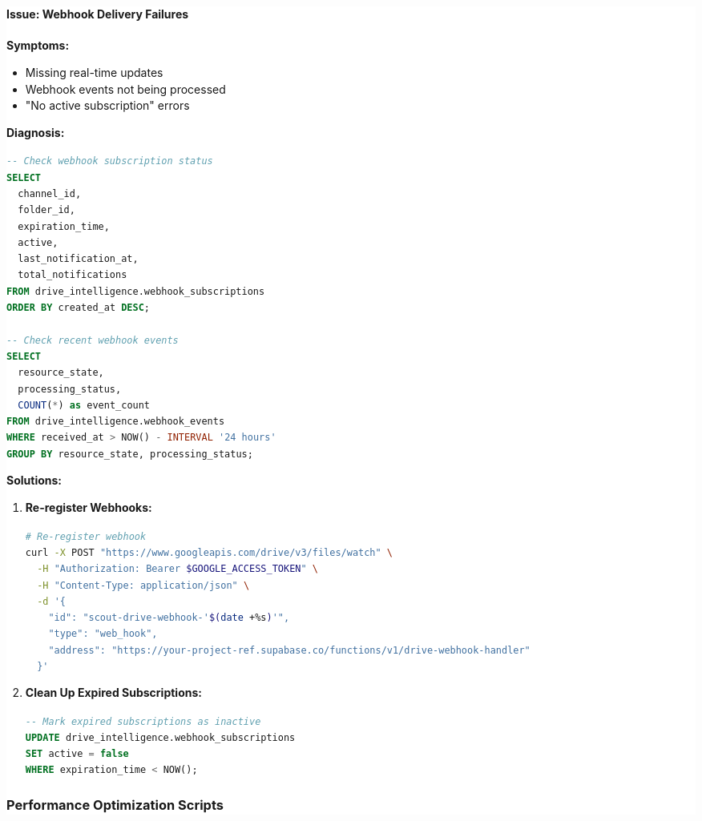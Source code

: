 #### Issue: Webhook Delivery Failures

**Symptoms:**
- Missing real-time updates
- Webhook events not being processed
- "No active subscription" errors

**Diagnosis:**
```sql
-- Check webhook subscription status
SELECT 
  channel_id,
  folder_id,
  expiration_time,
  active,
  last_notification_at,
  total_notifications
FROM drive_intelligence.webhook_subscriptions 
ORDER BY created_at DESC;

-- Check recent webhook events
SELECT 
  resource_state,
  processing_status,
  COUNT(*) as event_count
FROM drive_intelligence.webhook_events 
WHERE received_at > NOW() - INTERVAL '24 hours'
GROUP BY resource_state, processing_status;
```

**Solutions:**
1. **Re-register Webhooks:**
   ```bash
   # Re-register webhook
   curl -X POST "https://www.googleapis.com/drive/v3/files/watch" \
     -H "Authorization: Bearer $GOOGLE_ACCESS_TOKEN" \
     -H "Content-Type: application/json" \
     -d '{
       "id": "scout-drive-webhook-'$(date +%s)'",
       "type": "web_hook",
       "address": "https://your-project-ref.supabase.co/functions/v1/drive-webhook-handler"
     }'
   ```

2. **Clean Up Expired Subscriptions:**
   ```sql
   -- Mark expired subscriptions as inactive
   UPDATE drive_intelligence.webhook_subscriptions 
   SET active = false 
   WHERE expiration_time < NOW();
   ```

### Performance Optimization Scripts
